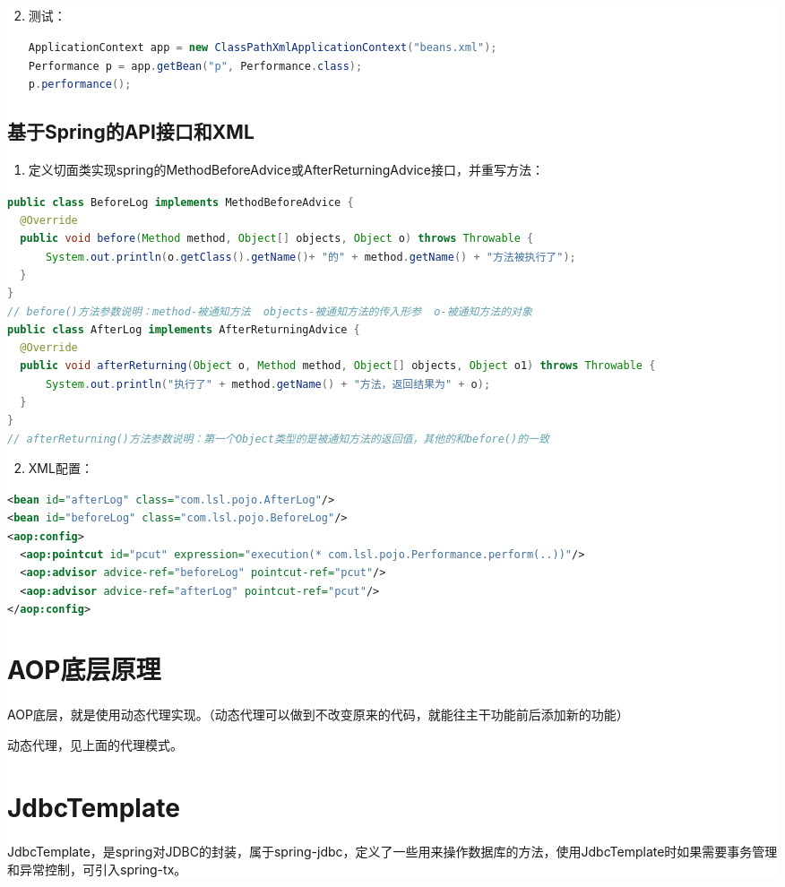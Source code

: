 2. 测试：

   ```java
   ApplicationContext app = new ClassPathXmlApplicationContext("beans.xml");
   Performance p = app.getBean("p", Performance.class);
   p.performance();
   ```

   

## 基于Spring的API接口和XML

1. 定义切面类实现spring的MethodBeforeAdvice或AfterReturningAdvice接口，并重写方法：

  ```java
public class BeforeLog implements MethodBeforeAdvice {
    @Override
    public void before(Method method, Object[] objects, Object o) throws Throwable {
        System.out.println(o.getClass().getName()+ "的" + method.getName() + "方法被执行了");
    }
}
// before()方法参数说明：method-被通知方法  objects-被通知方法的传入形参  o-被通知方法的对象
public class AfterLog implements AfterReturningAdvice {
    @Override
    public void afterReturning(Object o, Method method, Object[] objects, Object o1) throws Throwable {
        System.out.println("执行了" + method.getName() + "方法，返回结果为" + o);
    }
}
// afterReturning()方法参数说明：第一个Object类型的是被通知方法的返回值，其他的和before()的一致
  ```

2. XML配置：

  ```xml
<bean id="afterLog" class="com.lsl.pojo.AfterLog"/>
<bean id="beforeLog" class="com.lsl.pojo.BeforeLog"/>
<aop:config>
    <aop:pointcut id="pcut" expression="execution(* com.lsl.pojo.Performance.perform(..))"/>
    <aop:advisor advice-ref="beforeLog" pointcut-ref="pcut"/>
    <aop:advisor advice-ref="afterLog" pointcut-ref="pcut"/>
</aop:config>
  ```


# AOP底层原理

AOP底层，就是使用动态代理实现。（动态代理可以做到不改变原来的代码，就能往主干功能前后添加新的功能）

动态代理，见上面的代理模式。

# JdbcTemplate

JdbcTemplate，是spring对JDBC的封装，属于spring-jdbc，定义了一些用来操作数据库的方法，使用JdbcTemplate时如果需要事务管理和异常控制，可引入spring-tx。
